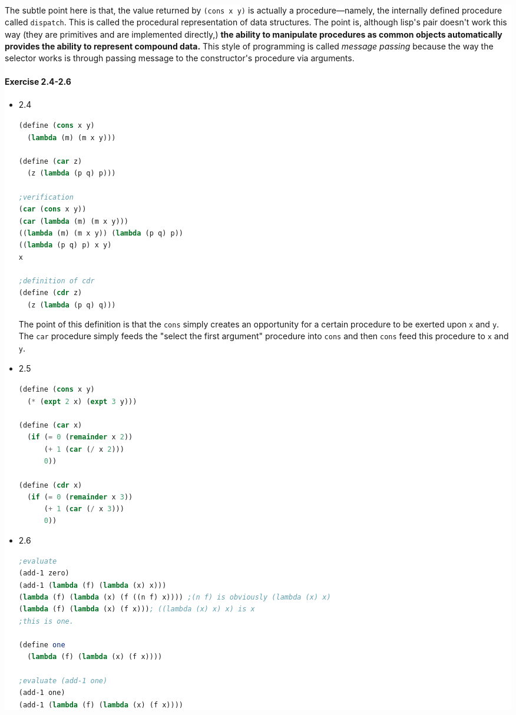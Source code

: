The subtle point here is that, the value returned by `(cons x y)` is actually a procedure—namely, the internally defined procedure called `dispatch`. This is called the procedural representation of data structures.  The point is, although lisp's pair doesn't work this way (they are primitives and are implemented directly,) **the ability to manipulate procedures as common objects automatically provides the ability to represent compound data.** This style of programming is called *message passing* because the way the selector works is through passing message to the constructor's procedure via arguments.

#### Exercise 2.4-2.6

- 2.4

  ```scheme
  (define (cons x y)
    (lambda (m) (m x y)))
  
  (define (car z)
    (z (lambda (p q) p)))
  
  ;verification
  (car (cons x y))
  (car (lambda (m) (m x y)))
  ((lambda (m) (m x y)) (lambda (p q) p))
  ((lambda (p q) p) x y)
  x
  
  ;definition of cdr
  (define (cdr z)
    (z (lambda (p q) q)))
  ```

  The point of this definition is that the `cons` simply creates an opportunity for a certain procedure to be exerted upon `x` and `y`. The `car` procedure simply feeds the "select the first argument" procedure into `cons` and then `cons` feed this procedure to `x` and `y`.

- 2.5

  ```scheme
  (define (cons x y)
    (* (expt 2 x) (expt 3 y)))
  
  (define (car x)
    (if (= 0 (remainder x 2))
        (+ 1 (car (/ x 2)))
        0))
  
  (define (cdr x)
    (if (= 0 (remainder x 3))
        (+ 1 (car (/ x 3)))
        0))
  ```

- 2.6

  ```scheme
  ;evaluate
  (add-1 zero)
  (add-1 (lambda (f) (lambda (x) x)))
  (lambda (f) (lambda (x) (f ((n f) x)))) ;(n f) is obviously (lambda (x) x)
  (lambda (f) (lambda (x) (f x))); ((lambda (x) x) x) is x
  ;this is one.
  
  (define one
    (lambda (f) (lambda (x) (f x))))
  
  ;evaluate (add-1 one)
  (add-1 one)
  (add-1 (lambda (f) (lambda (x) (f x))))
  ```